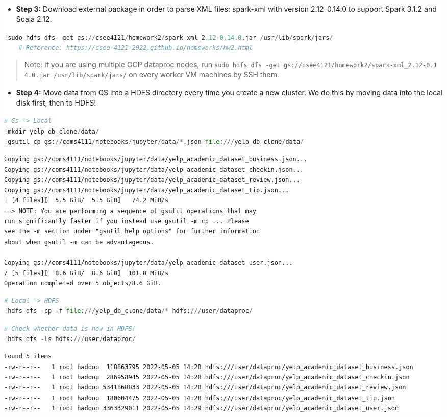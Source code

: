 - **Step 3:** Download external package in order to parse XML files: spark-xml with version 2.12-0.14.0 to support Spark 3.1.2 and Scala 2.12.


```python
!sudo hdfs dfs -get gs://csee4121/homework2/spark-xml_2.12-0.14.0.jar /usr/lib/spark/jars/
    # Reference: https://csee-4121-2022.github.io/homeworks/hw2.html
```

> Note: if you are using multiple GCP dataproc nodes, run `sudo hdfs dfs -get gs://csee4121/homework2/spark-xml_2.12-0.14.0.jar /usr/lib/spark/jars/` on every worker VM machines by SSH them.

- **Step 4:** Move data from GS into a HDFS directory every time you create a new cluster. We do this by moving data into the local disk first, then to HDFS!


```python
# Gs -> Local
!mkdir yelp_db_clone/data/
!gsutil cp gs://coms4111/notebooks/jupyter/data/*.json file:///yelp_db_clone/data/
```

    Copying gs://coms4111/notebooks/jupyter/data/yelp_academic_dataset_business.json...
    Copying gs://coms4111/notebooks/jupyter/data/yelp_academic_dataset_checkin.json...
    Copying gs://coms4111/notebooks/jupyter/data/yelp_academic_dataset_review.json...
    Copying gs://coms4111/notebooks/jupyter/data/yelp_academic_dataset_tip.json...  
    | [4 files][  5.5 GiB/  5.5 GiB]   74.2 MiB/s                                   
    ==> NOTE: You are performing a sequence of gsutil operations that may
    run significantly faster if you instead use gsutil -m cp ... Please
    see the -m section under "gsutil help options" for further information
    about when gsutil -m can be advantageous.
    
    Copying gs://coms4111/notebooks/jupyter/data/yelp_academic_dataset_user.json...
    / [5 files][  8.6 GiB/  8.6 GiB]  101.8 MiB/s                                   
    Operation completed over 5 objects/8.6 GiB.                                      



```python
# Local -> HDFS
!hdfs dfs -cp -f file:///yelp_db_clone/data/* hdfs:///user/dataproc/
```


```python
# Check whether data is now in HDFS!
!hdfs dfs -ls hdfs:///user/dataproc/
```

    Found 5 items
    -rw-r--r--   1 root hadoop  118863795 2022-05-05 14:28 hdfs:///user/dataproc/yelp_academic_dataset_business.json
    -rw-r--r--   1 root hadoop  286958945 2022-05-05 14:28 hdfs:///user/dataproc/yelp_academic_dataset_checkin.json
    -rw-r--r--   1 root hadoop 5341868833 2022-05-05 14:28 hdfs:///user/dataproc/yelp_academic_dataset_review.json
    -rw-r--r--   1 root hadoop  180604475 2022-05-05 14:28 hdfs:///user/dataproc/yelp_academic_dataset_tip.json
    -rw-r--r--   1 root hadoop 3363329011 2022-05-05 14:29 hdfs:///user/dataproc/yelp_academic_dataset_user.json
